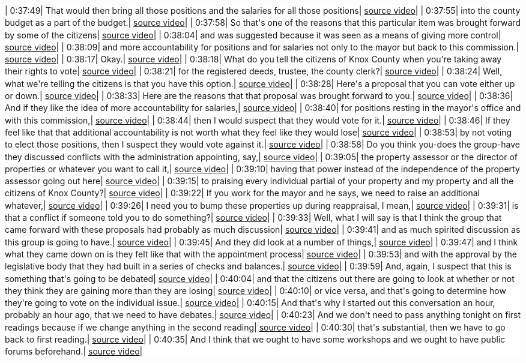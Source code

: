 | 0:37:49| That would then bring all those positions and the salaries for all those positions| [source video](https://archive.org/details/cocom080225businesspt2?start=2269)|
| 0:37:55| into the county budget as a part of the budget.| [source video](https://archive.org/details/cocom080225businesspt2?start=2275)|
| 0:37:58| So that's one of the reasons that this particular item was brought forward by some of the citizens| [source video](https://archive.org/details/cocom080225businesspt2?start=2278)|
| 0:38:04| and was suggested because it was seen as a means of giving more control| [source video](https://archive.org/details/cocom080225businesspt2?start=2284)|
| 0:38:09| and more accountability for positions and for salaries not only to the mayor but back to this commission.| [source video](https://archive.org/details/cocom080225businesspt2?start=2289)|
| 0:38:17| Okay.| [source video](https://archive.org/details/cocom080225businesspt2?start=2297)|
| 0:38:18| What do you tell the citizens of Knox County when you're taking away their rights to vote| [source video](https://archive.org/details/cocom080225businesspt2?start=2298)|
| 0:38:21| for the registered deeds, trustee, the county clerk?| [source video](https://archive.org/details/cocom080225businesspt2?start=2301)|
| 0:38:24| Well, what we're telling the citizens is that you have this option.| [source video](https://archive.org/details/cocom080225businesspt2?start=2304)|
| 0:38:28| Here's a proposal that you can vote either up or down.| [source video](https://archive.org/details/cocom080225businesspt2?start=2308)|
| 0:38:33| Here are the reasons that that proposal was brought forward to you.| [source video](https://archive.org/details/cocom080225businesspt2?start=2313)|
| 0:38:36| And if they like the idea of more accountability for salaries,| [source video](https://archive.org/details/cocom080225businesspt2?start=2316)|
| 0:38:40| for positions resting in the mayor's office and with this commission,| [source video](https://archive.org/details/cocom080225businesspt2?start=2320)|
| 0:38:44| then I would suspect that they would vote for it.| [source video](https://archive.org/details/cocom080225businesspt2?start=2324)|
| 0:38:46| If they feel like that that additional accountability is not worth what they feel like they would lose| [source video](https://archive.org/details/cocom080225businesspt2?start=2326)|
| 0:38:53| by not voting to elect those positions, then I suspect they would vote against it.| [source video](https://archive.org/details/cocom080225businesspt2?start=2333)|
| 0:38:58| Do you think you-does the group-have they discussed conflicts with the administration appointing, say,| [source video](https://archive.org/details/cocom080225businesspt2?start=2338)|
| 0:39:05| the property assessor or the director of properties or whatever you want to call it,| [source video](https://archive.org/details/cocom080225businesspt2?start=2345)|
| 0:39:10| having that power instead of the independence of the property assessor going out here| [source video](https://archive.org/details/cocom080225businesspt2?start=2350)|
| 0:39:15| to praising every individual partial of your property and my property and all the citizens of Knox County?| [source video](https://archive.org/details/cocom080225businesspt2?start=2355)|
| 0:39:22| If you work for the mayor and he says, we need to raise an additional whatever,| [source video](https://archive.org/details/cocom080225businesspt2?start=2362)|
| 0:39:26| I need you to bump these properties up during reappraisal, I mean,| [source video](https://archive.org/details/cocom080225businesspt2?start=2366)|
| 0:39:31| is that a conflict if someone told you to do something?| [source video](https://archive.org/details/cocom080225businesspt2?start=2371)|
| 0:39:33| Well, what I will say is that I think the group that came forward with these proposals had probably as much discussion| [source video](https://archive.org/details/cocom080225businesspt2?start=2373)|
| 0:39:41| and as much spirited discussion as this group is going to have.| [source video](https://archive.org/details/cocom080225businesspt2?start=2381)|
| 0:39:45| And they did look at a number of things,| [source video](https://archive.org/details/cocom080225businesspt2?start=2385)|
| 0:39:47| and I think what they came down on is they felt like that with the appointment process| [source video](https://archive.org/details/cocom080225businesspt2?start=2387)|
| 0:39:53| and with the approval by the legislative body that they had built in a series of checks and balances.| [source video](https://archive.org/details/cocom080225businesspt2?start=2393)|
| 0:39:59| And, again, I suspect that this is something that's going to be debated| [source video](https://archive.org/details/cocom080225businesspt2?start=2399)|
| 0:40:04| and that the citizens out there are going to look at whether or not they think they are gaining more than they are losing| [source video](https://archive.org/details/cocom080225businesspt2?start=2404)|
| 0:40:10| or vice versa, and that's going to determine how they're going to vote on the individual issue.| [source video](https://archive.org/details/cocom080225businesspt2?start=2410)|
| 0:40:15| And that's why I started out this conversation an hour, probably an hour ago, that we need to have debates.| [source video](https://archive.org/details/cocom080225businesspt2?start=2415)|
| 0:40:23| And we don't need to pass anything tonight on first readings because if we change anything in the second reading| [source video](https://archive.org/details/cocom080225businesspt2?start=2423)|
| 0:40:30| that's substantial, then we have to go back to first reading.| [source video](https://archive.org/details/cocom080225businesspt2?start=2430)|
| 0:40:35| And I think that we ought to have some workshops and we ought to have public forums beforehand.| [source video](https://archive.org/details/cocom080225businesspt2?start=2435)|